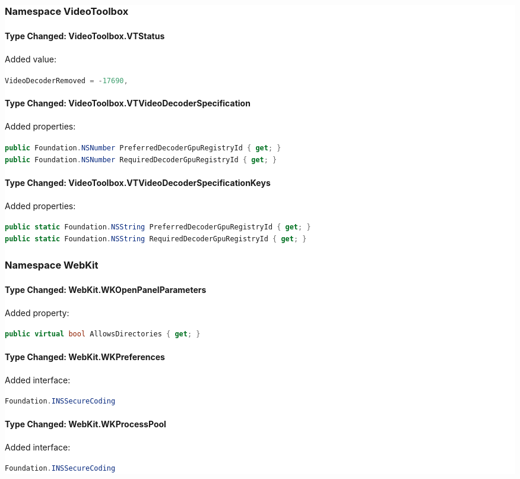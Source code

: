 
### Namespace VideoToolbox

#### Type Changed: VideoToolbox.VTStatus

Added value:

```csharp
VideoDecoderRemoved = -17690,
```


#### Type Changed: VideoToolbox.VTVideoDecoderSpecification

Added properties:

```csharp
public Foundation.NSNumber PreferredDecoderGpuRegistryId { get; }
public Foundation.NSNumber RequiredDecoderGpuRegistryId { get; }
```


#### Type Changed: VideoToolbox.VTVideoDecoderSpecificationKeys

Added properties:

```csharp
public static Foundation.NSString PreferredDecoderGpuRegistryId { get; }
public static Foundation.NSString RequiredDecoderGpuRegistryId { get; }
```



### Namespace WebKit

#### Type Changed: WebKit.WKOpenPanelParameters

Added property:

```csharp
public virtual bool AllowsDirectories { get; }
```


#### Type Changed: WebKit.WKPreferences

Added interface:

```csharp
Foundation.INSSecureCoding
```


#### Type Changed: WebKit.WKProcessPool

Added interface:

```csharp
Foundation.INSSecureCoding
```
